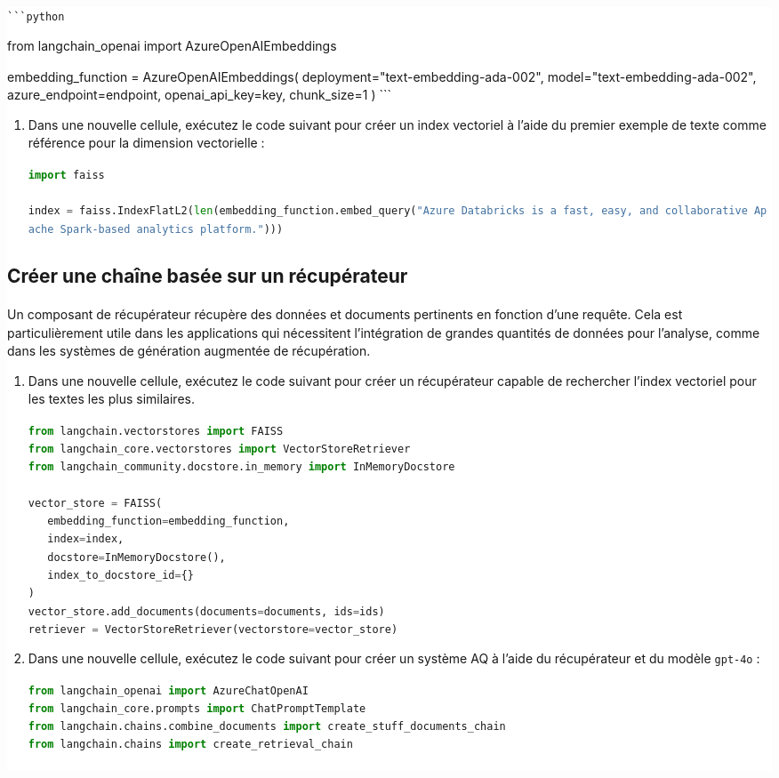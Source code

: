     ```python
   from langchain_openai import AzureOpenAIEmbeddings
     
   embedding_function = AzureOpenAIEmbeddings(
       deployment="text-embedding-ada-002",
       model="text-embedding-ada-002",
       azure_endpoint=endpoint,
       openai_api_key=key,
       chunk_size=1
   )
    ```
     
1. Dans une nouvelle cellule, exécutez le code suivant pour créer un index vectoriel à l’aide du premier exemple de texte comme référence pour la dimension vectorielle :

    ```python
   import faiss
      
   index = faiss.IndexFlatL2(len(embedding_function.embed_query("Azure Databricks is a fast, easy, and collaborative Apache Spark-based analytics platform.")))
    ```

## Créer une chaîne basée sur un récupérateur

Un composant de récupérateur récupère des données et documents pertinents en fonction d’une requête. Cela est particulièrement utile dans les applications qui nécessitent l’intégration de grandes quantités de données pour l’analyse, comme dans les systèmes de génération augmentée de récupération.

1. Dans une nouvelle cellule, exécutez le code suivant pour créer un récupérateur capable de rechercher l’index vectoriel pour les textes les plus similaires.

    ```python
   from langchain.vectorstores import FAISS
   from langchain_core.vectorstores import VectorStoreRetriever
   from langchain_community.docstore.in_memory import InMemoryDocstore

   vector_store = FAISS(
       embedding_function=embedding_function,
       index=index,
       docstore=InMemoryDocstore(),
       index_to_docstore_id={}
   )
   vector_store.add_documents(documents=documents, ids=ids)
   retriever = VectorStoreRetriever(vectorstore=vector_store)
    ```

1. Dans une nouvelle cellule, exécutez le code suivant pour créer un système AQ à l’aide du récupérateur et du modèle `gpt-4o` :
    
    ```python
   from langchain_openai import AzureChatOpenAI
   from langchain_core.prompts import ChatPromptTemplate
   from langchain.chains.combine_documents import create_stuff_documents_chain
   from langchain.chains import create_retrieval_chain
     